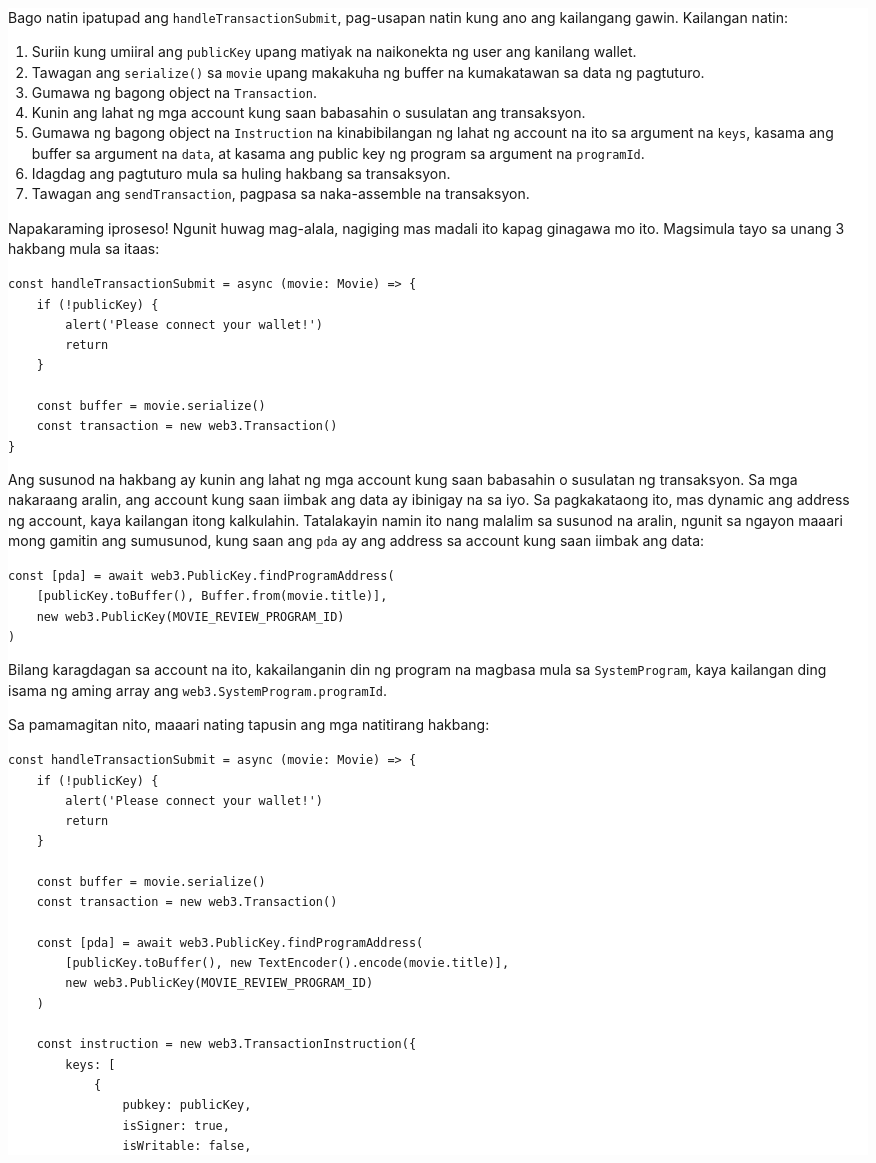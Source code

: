 Bago natin ipatupad ang `handleTransactionSubmit`, pag-usapan natin kung ano ang kailangang gawin. Kailangan natin:

1. Suriin kung umiiral ang `publicKey` upang matiyak na naikonekta ng user ang kanilang wallet.
2. Tawagan ang `serialize()` sa `movie` upang makakuha ng buffer na kumakatawan sa data ng pagtuturo.
3. Gumawa ng bagong object na `Transaction`.
4. Kunin ang lahat ng mga account kung saan babasahin o susulatan ang transaksyon.
5. Gumawa ng bagong object na `Instruction` na kinabibilangan ng lahat ng account na ito sa argument na `keys`, kasama ang buffer sa argument na `data`, at kasama ang public key ng program sa argument na `programId`.
6. Idagdag ang pagtuturo mula sa huling hakbang sa transaksyon.
7. Tawagan ang `sendTransaction`, pagpasa sa naka-assemble na transaksyon.

Napakaraming iproseso! Ngunit huwag mag-alala, nagiging mas madali ito kapag ginagawa mo ito. Magsimula tayo sa unang 3 hakbang mula sa itaas:

```tsx
const handleTransactionSubmit = async (movie: Movie) => {
	if (!publicKey) {
		alert('Please connect your wallet!')
		return
	}

	const buffer = movie.serialize()
	const transaction = new web3.Transaction()
}
```

Ang susunod na hakbang ay kunin ang lahat ng mga account kung saan babasahin o susulatan ng transaksyon. Sa mga nakaraang aralin, ang account kung saan iimbak ang data ay ibinigay na sa iyo. Sa pagkakataong ito, mas dynamic ang address ng account, kaya kailangan itong kalkulahin. Tatalakayin namin ito nang malalim sa susunod na aralin, ngunit sa ngayon maaari mong gamitin ang sumusunod, kung saan ang `pda` ay ang address sa account kung saan iimbak ang data:

```tsx
const [pda] = await web3.PublicKey.findProgramAddress(
	[publicKey.toBuffer(), Buffer.from(movie.title)],
	new web3.PublicKey(MOVIE_REVIEW_PROGRAM_ID)
)
```

Bilang karagdagan sa account na ito, kakailanganin din ng program na magbasa mula sa `SystemProgram`, kaya kailangan ding isama ng aming array ang `web3.SystemProgram.programId`.

Sa pamamagitan nito, maaari nating tapusin ang mga natitirang hakbang:

```tsx
const handleTransactionSubmit = async (movie: Movie) => {
	if (!publicKey) {
		alert('Please connect your wallet!')
		return
	}

	const buffer = movie.serialize()
	const transaction = new web3.Transaction()

	const [pda] = await web3.PublicKey.findProgramAddress(
		[publicKey.toBuffer(), new TextEncoder().encode(movie.title)],
		new web3.PublicKey(MOVIE_REVIEW_PROGRAM_ID)
	)

	const instruction = new web3.TransactionInstruction({
		keys: [
			{
				pubkey: publicKey,
				isSigner: true,
				isWritable: false,
```